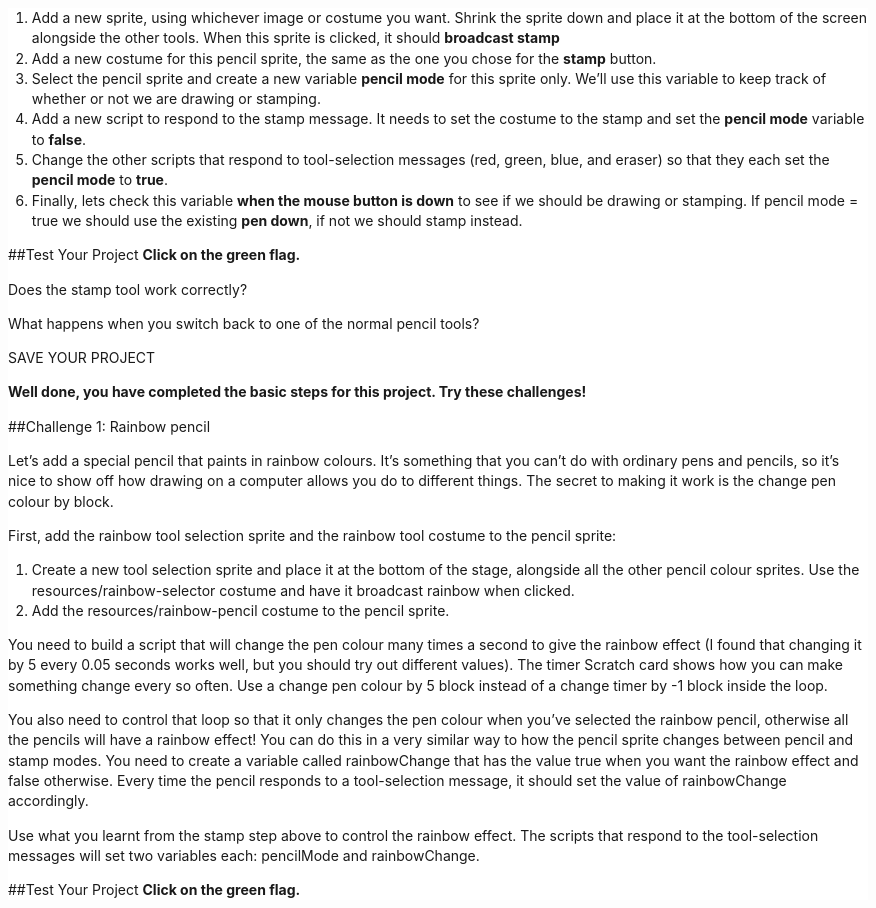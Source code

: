1. Add a new sprite, using whichever image or costume you want. Shrink the sprite down and place it at the bottom of the screen alongside the other tools. When this sprite is clicked, it should __broadcast stamp__
2. Add a new costume for this pencil sprite, the same as the one you chose for the __stamp__ button.
3. Select the pencil sprite and create a new variable __pencil mode__ for this sprite only. We’ll use this variable to keep track of whether or not we are drawing or stamping.
4. Add a new script to respond to the stamp message. It needs to set the costume to the stamp and set the __pencil mode__ variable to __false__.
5. Change the other scripts that respond to tool-selection messages (red, green, blue, and eraser) so that they each set the __pencil mode__ to __true__.
6. Finally, lets check this variable __when the mouse button is down__ to see if we should be drawing or stamping. If pencil mode = true we should use the existing __pen down__, if not we should stamp instead. 

##Test Your Project
__Click on the green flag.__

Does the stamp tool work correctly?

What happens when you switch back to one of the normal pencil tools?

SAVE YOUR PROJECT

__Well done, you have completed the basic steps for this project.
Try these challenges!__

##Challenge 1: Rainbow pencil

Let’s add a special pencil that paints in rainbow colours. It’s something that you can’t do with ordinary pens and pencils, so it’s nice to show off how drawing on a computer allows you do to different things. The secret to making it work is the change pen colour by block.

First, add the rainbow tool selection sprite and the rainbow tool costume to the pencil sprite:

1. Create a new tool selection sprite and place it at the bottom of the stage, alongside all the other pencil colour sprites. Use the resources/rainbow-selector costume and have it broadcast rainbow when clicked.
2. Add the resources/rainbow-pencil costume to the pencil sprite.

You need to build a script that will change the pen colour many times a second to give the rainbow effect (I found that changing it by 5 every 0.05 seconds works well, but you should try out different values). The timer Scratch card shows how you can make something change every so often. Use a change pen colour by 5 block instead of a change timer by -1 block inside the loop.

You also need to control that loop so that it only changes the pen colour when you’ve selected the rainbow pencil, otherwise all the pencils will have a rainbow effect! You can do this in a very similar way to how the pencil sprite changes between pencil and stamp modes. You need to create a variable called rainbowChange that has the value true when you want the rainbow effect and false otherwise. Every time the pencil responds to a tool-selection message, it should set the value of rainbowChange accordingly.

Use what you learnt from the stamp step above to control the rainbow effect. The scripts that respond to the tool-selection messages will set two variables each: pencilMode and rainbowChange.

##Test Your Project
__Click on the green flag.__
